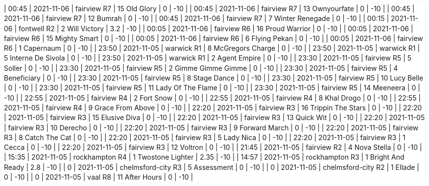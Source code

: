 | 00:45             | 2021-11-06 | fairview R7                   | 15 Old Glory          |   0    |    -10   |
| 00:45             | 2021-11-06 | fairview R7                   | 13 Ownyourfate        |   0    |    -10   |
| 00:45             | 2021-11-06 | fairview R7                   | 12 Bumrah             |   0    |    -10   |
| 00:45             | 2021-11-06 | fairview R7                   | 7 Winter Renegade     |   0    |    -10   |
| 00:15             | 2021-11-06 | fontwell R2                   | 2 Will Victory        |   3.2  |    -10   |
| 00:05             | 2021-11-06 | fairview R6                   | 16 Proud Warrior      |   0    |    -10   |
| 00:05             | 2021-11-06 | fairview R6                   | 15 Mighty Smart       |   0    |    -10   |
| 00:05             | 2021-11-06 | fairview R6                   | 6 Flying Pekan        |   0    |    -10   |
| 00:05             | 2021-11-06 | fairview R6                   | 1 Capernaum           |   0    |    -10   |
| 23:50             | 2021-11-05 | warwick R1                    | 8 McGregors Charge    |   0    |    -10   |
| 23:50             | 2021-11-05 | warwick R1                    | 5 Interne De Sivola   |   0    |    -10   |
| 23:50             | 2021-11-05 | warwick R1                    | 2 Agent Empire        |   0    |    -10   |
| 23:30             | 2021-11-05 | fairview R5                   | 5 Soller              |   0    |    -10   |
| 23:30             | 2021-11-05 | fairview R5                   | 2 Gimme Gimme Gimme   |   0    |    -10   |
| 23:30             | 2021-11-05 | fairview R5                   | 4 Beneficiary         |   0    |    -10   |
| 23:30             | 2021-11-05 | fairview R5                   | 8 Stage Dance         |   0    |    -10   |
| 23:30             | 2021-11-05 | fairview R5                   | 10 Lucy Belle         |   0    |    -10   |
| 23:30             | 2021-11-05 | fairview R5                   | 11 Lady Of The Flame  |   0    |    -10   |
| 23:30             | 2021-11-05 | fairview R5                   | 14 Meeneera           |   0    |    -10   |
| 22:55             | 2021-11-05 | fairview R4                   | 2 Fort Snow           |   0    |    -10   |
| 22:55             | 2021-11-05 | fairview R4                   | 8 Khal Drogo          |   0    |    -10   |
| 22:55             | 2021-11-05 | fairview R4                   | 9 Grace From Above    |   0    |    -10   |
| 22:20             | 2021-11-05 | fairview R3                   | 16 Trippin The Stars  |   0    |    -10   |
| 22:20             | 2021-11-05 | fairview R3                   | 15 Elusive Diva       |   0    |    -10   |
| 22:20             | 2021-11-05 | fairview R3                   | 13 Quick Wit          |   0    |    -10   |
| 22:20             | 2021-11-05 | fairview R3                   | 10 Derecho            |   0    |    -10   |
| 22:20             | 2021-11-05 | fairview R3                   | 9 Forward March       |   0    |    -10   |
| 22:20             | 2021-11-05 | fairview R3                   | 8 Catch The Cat       |   0    |    -10   |
| 22:20             | 2021-11-05 | fairview R3                   | 5 Lady Nica           |   0    |    -10   |
| 22:20             | 2021-11-05 | fairview R3                   | 1 Cecca               |   0    |    -10   |
| 22:20             | 2021-11-05 | fairview R3                   | 12 Voltron            |   0    |    -10   |
| 21:45             | 2021-11-05 | fairview R2                   | 4 Nova Stella         |   0    |    -10   |
| 15:35             | 2021-11-05 | rockhampton R4                | 1 Twostone Lighter    |   2.35 |    -10   |
| 14:57             | 2021-11-05 | rockhampton R3                | 1 Bright And Ready    |   2.8  |    -10   |
| 0                 | 2021-11-05 | chelmsford-city R3            | 5 Assessment          |   0    |    -10   |
| 0                 | 2021-11-05 | chelmsford-city R2            | 1 Ellade              |   0    |    -10   |
| 0                 | 2021-11-05 | vaal R8                       | 11 After Hours        |   0    |    -10   |